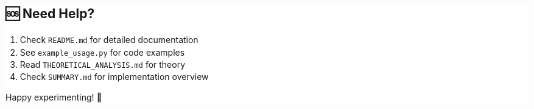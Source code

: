 ## 🆘 Need Help?

1. Check `README.md` for detailed documentation
2. See `example_usage.py` for code examples
3. Read `THEORETICAL_ANALYSIS.md` for theory
4. Check `SUMMARY.md` for implementation overview

Happy experimenting! 🚀
